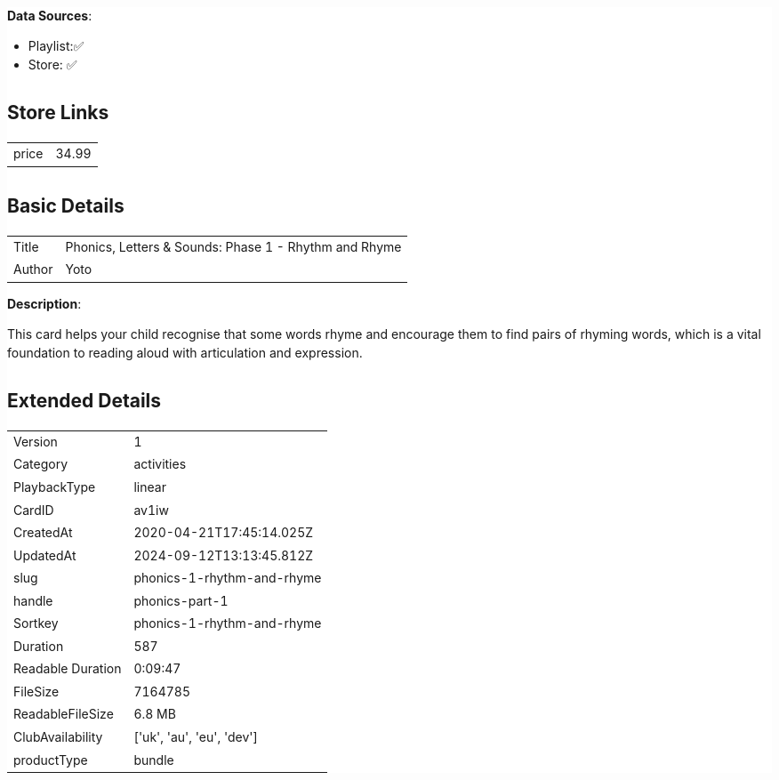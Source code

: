 **Data Sources**: 

- Playlist:✅
- Store: ✅


## Store Links

|  |  |
| - | - |
| price | 34.99 |


## Basic Details

|  |  |
| - | - |
| Title | Phonics, Letters & Sounds: Phase 1 - Rhythm and Rhyme |
| Author | Yoto |

**Description**:

This card helps your child recognise that some words rhyme and encourage them to find pairs of rhyming words, which is a vital foundation to reading aloud with articulation and expression.


## Extended Details

|  |  |
| - | - |
| Version | 1 |
| Category | activities |
| PlaybackType | linear |
| CardID | av1iw |
| CreatedAt | 2020-04-21T17:45:14.025Z |
| UpdatedAt | 2024-09-12T13:13:45.812Z |
| slug | phonics-1-rhythm-and-rhyme |
| handle | phonics-part-1 |
| Sortkey | phonics-1-rhythm-and-rhyme |
| Duration | 587 |
| Readable Duration | 0:09:47 |
| FileSize | 7164785 |
| ReadableFileSize | 6.8 MB |
| ClubAvailability | ['uk', 'au', 'eu', 'dev'] |
| productType | bundle |
